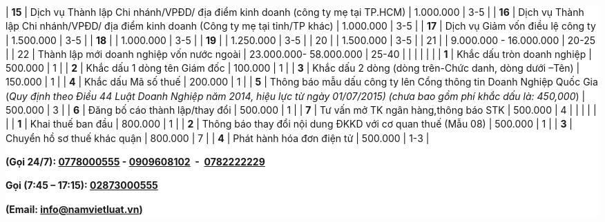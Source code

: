 | **15**   | Dịch vụ Thành lập Chi nhánh/VPĐD/ địa điểm kinh doanh (công ty mẹ tại TP.HCM)                                                                                                                | 1.000.000              | 3-5                           |
| **16**   | Dịch vụ Thành lập Chi nhánh/VPĐD/ địa điểm kinh doanh (Công ty mẹ tại tỉnh/TP khác)                                                                                                          | 1.000.000              | 3-5                           |
| **17**   | Dịch vụ Giảm vốn điều lệ công ty                                                                                                                                                             | 1.500.000              | 3-5                           |
| **18**   |                                                                                                                                                                                              | 1.000.000              | 3-5                           |
| **19**   |                                                                                                                                                                                              | 1.250.000              | 3-5                           |
| 20       |                                                                                                                                                                                              | 1.500.000              | 3-5                           |
| 21       |                                                                                                                                                                                              | 9.000.000 - 16.000.000 | 20-25                         |
| 22       | Thành lập mới doanh nghiệp vốn nước ngoài                                                                                                                                                    | 23.000.000- 58.000.000 | 25-40                         |
|          |                                                                                                                                                                                              |                        |                               |
| **1**    | Khắc dấu tròn doanh nghiệp                                                                                                                                                                   | 500.000                | 1                             |
| **2**    | Khắc dấu 1 dòng tên Giám đốc                                                                                                                                                                 | 100.000                | 1                             |
| **3**    | Khắc dấu 2 dòng (dòng trên-Chức danh, dòng dưới –Tên)                                                                                                                                        | 150.000                | 1                             |
| **4**    | Khắc dấu Mã số thuế                                                                                                                                                                          | 200.000                | 1                             |
| **5**    | Thông báo mẫu dấu công ty lên Cổng thông tin Doanh Nghiệp Quốc Gia (*Quy định theo Điều 44 Luật Doanh Nghiệp năm 2014, hiệu lực từ ngày 01/07/2015) (chưa bao gồm phí khắc dấu là: 450,000*) | 500.000                | 3                             |
| **6**    | Đăng bố cáo thành lập/thay đổi                                                                                                                                                               | 500.000                | 1                             |
| **7**    | Tư vấn mở TK ngân hàng,thông báo STK                                                                                                                                                         | 500.000                | 4                             |
|          |                                                                                                                                                                                              |                        |                               |
| **1**    | Khai thuế ban đầu                                                                                                                                                                            | 800.000                | 1                             |
| **2**    | Thông báo thay đổi nội dung ĐKKD với cơ quan thuế (Mẫu 08)                                                                                                                                   | 500.000                | 1                             |
| **3**    | Chuyển hồ sơ thuế khác quận                                                                                                                                                                  | 800.000                | 7                             |
| **4**    | Phát hành hóa đơn điện tử                                                                                                                                                                    | 500.000                | 1-3                           |

**(Gọi 24/7): [0778000555](tel:0778000555) - [0909608102](tel:0909608102)  -  [0782222229](tel:0782222229)**

**Gọi (7:45 – 17:15): [02873000555](tel:02873000555)**

**(Email: info@namvietluat.vn)**
